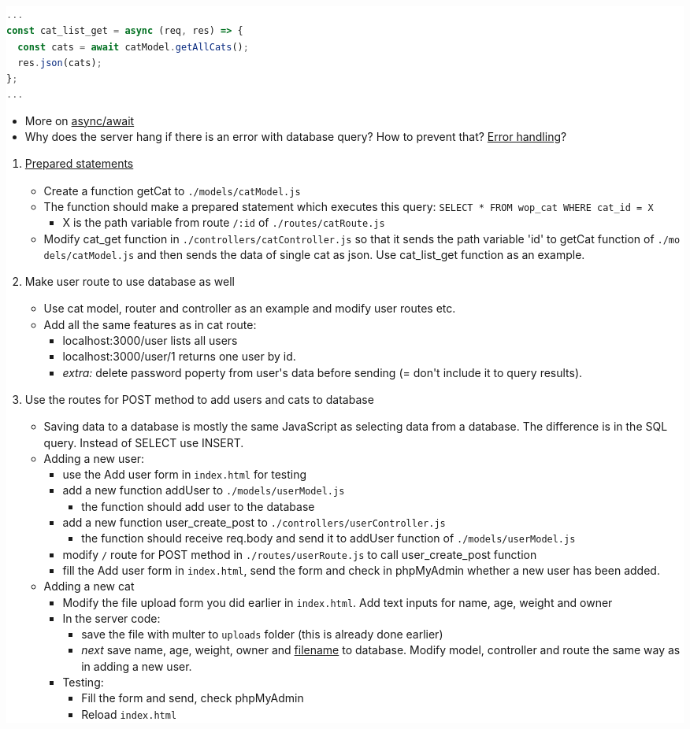    ```javascript
   ...
   const cat_list_get = async (req, res) => {
     const cats = await catModel.getAllCats();
     res.json(cats);
   };
   ...
   ```
   * More on [async/await](https://developer.mozilla.org/en-US/docs/Web/JavaScript/Reference/Statements/async_function)
   * Why does the server hang if there is an error with database query? How to prevent that? [Error handling](https://www.youtube.com/watch?v=deZP3Z33DJ4)?

1. [Prepared statements](https://github.com/sidorares/node-mysql2#using-prepared-statements)
   * Create a function getCat to `./models/catModel.js`
   * The function should make a prepared statement which executes this query: `SELECT * FROM wop_cat WHERE cat_id = X`
      * X is the path variable from route `/:id` of `./routes/catRoute.js`
   * Modify cat_get function in `./controllers/catController.js` so that it sends the path variable 'id' to getCat function of `./models/catModel.js` and then sends the data of single cat as json. Use cat_list_get function as an example.

1. Make user route to use database as well
   * Use cat model, router and controller as an example and modify user routes etc.
   * Add all the same features as in cat route:
      * localhost:3000/user lists all users
      * localhost:3000/user/1 returns one user by id.
      * _extra:_ delete password poperty from user's data before sending (= don't include it to query results).

1. Use the routes for POST method to add users and cats to database
   * Saving data to a database is mostly the same JavaScript as selecting data from a database. The difference is in the SQL query. Instead of SELECT use INSERT.
   * Adding a new user:
      * use the Add user form in `index.html` for testing
      * add a new function addUser to `./models/userModel.js`
         * the function should add user to the database
      * add a new function user_create_post to `./controllers/userController.js`
         * the function should receive req.body and send it to addUser function of `./models/userModel.js`
      * modify `/` route for POST method in `./routes/userRoute.js` to call user_create_post function
      * fill the Add user form in `index.html`, send the form and check in phpMyAdmin whether a new user has been added.
   * Adding a new cat
      * Modify the file upload form you did earlier in `index.html`. Add text inputs for name, age, weight and owner
      * In the server code:
         * save the file with multer to `uploads` folder (this is already done earlier)
         * _next_ save name, age, weight, owner and [filename](https://github.com/expressjs/multer#file-information) to database. Modify model, controller and route the same way as in adding a new user.
      * Testing:
         * Fill the form and send, check phpMyAdmin
         * Reload `index.html`
